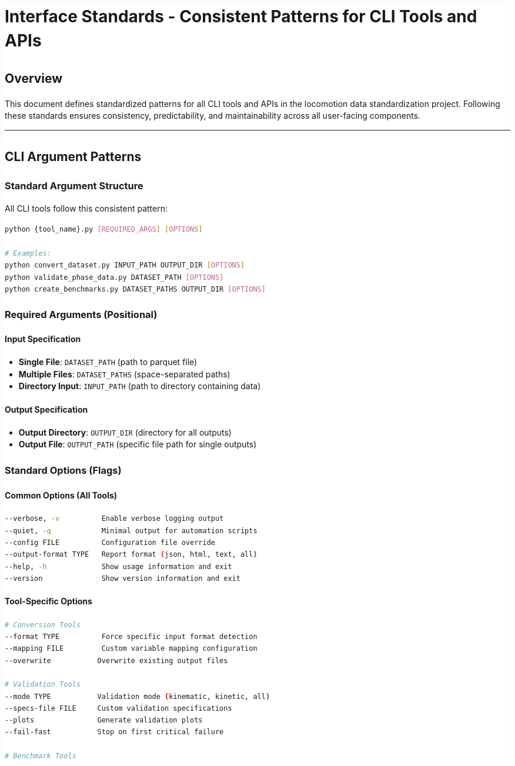 # Interface Standards - Consistent Patterns for CLI Tools and APIs

## Overview

This document defines standardized patterns for all CLI tools and APIs in the locomotion data standardization project. Following these standards ensures consistency, predictability, and maintainability across all user-facing components.

---

## CLI Argument Patterns

### **Standard Argument Structure**

All CLI tools follow this consistent pattern:

```bash
python {tool_name}.py [REQUIRED_ARGS] [OPTIONS]

# Examples:
python convert_dataset.py INPUT_PATH OUTPUT_DIR [OPTIONS]
python validate_phase_data.py DATASET_PATH [OPTIONS]
python create_benchmarks.py DATASET_PATHS OUTPUT_DIR [OPTIONS]
```

### **Required Arguments (Positional)**

#### **Input Specification**
- **Single File**: `DATASET_PATH` (path to parquet file)
- **Multiple Files**: `DATASET_PATHS` (space-separated paths)
- **Directory Input**: `INPUT_PATH` (path to directory containing data)

#### **Output Specification**  
- **Output Directory**: `OUTPUT_DIR` (directory for all outputs)
- **Output File**: `OUTPUT_PATH` (specific file path for single outputs)

### **Standard Options (Flags)**

#### **Common Options (All Tools)**
```bash
--verbose, -v          Enable verbose logging output
--quiet, -q            Minimal output for automation scripts
--config FILE          Configuration file override
--output-format TYPE   Report format (json, html, text, all)
--help, -h             Show usage information and exit
--version              Show version information and exit
```

#### **Tool-Specific Options**
```bash
# Conversion Tools
--format TYPE          Force specific input format detection
--mapping FILE         Custom variable mapping configuration
--overwrite           Overwrite existing output files

# Validation Tools  
--mode TYPE           Validation mode (kinematic, kinetic, all)
--specs-file FILE     Custom validation specifications
--plots               Generate validation plots
--fail-fast           Stop on first critical failure

# Benchmark Tools
```